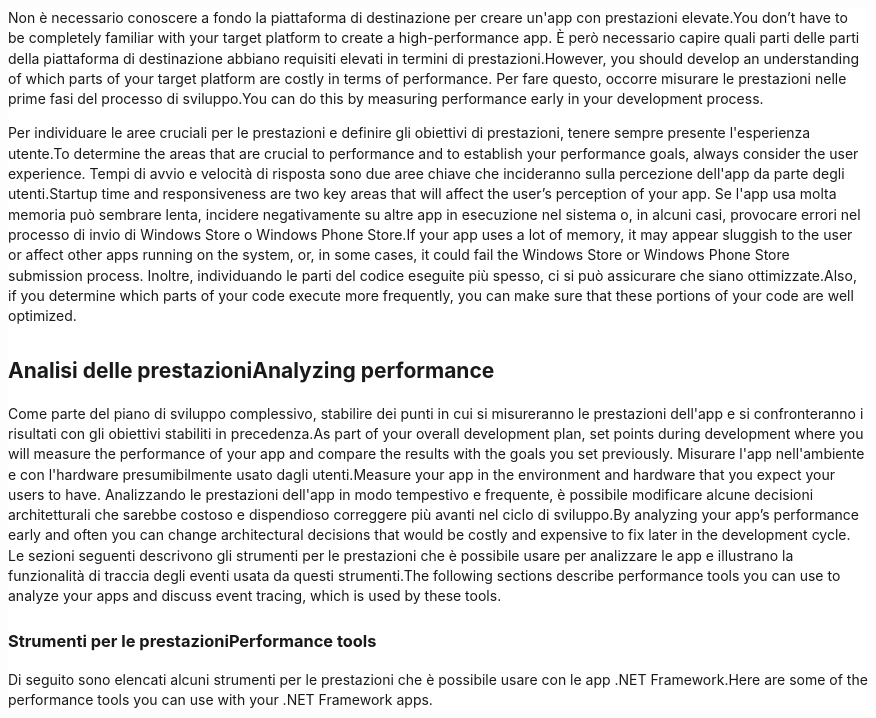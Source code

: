  <span data-ttu-id="a0d45-110">Non è necessario conoscere a fondo la piattaforma di destinazione per creare un'app con prestazioni elevate.</span><span class="sxs-lookup"><span data-stu-id="a0d45-110">You don’t have to be completely familiar with your target platform to create a high-performance app.</span></span> <span data-ttu-id="a0d45-111">È però necessario capire quali parti delle parti della piattaforma di destinazione abbiano requisiti elevati in termini di prestazioni.</span><span class="sxs-lookup"><span data-stu-id="a0d45-111">However, you should develop an understanding of which parts of your target platform are costly in terms of performance.</span></span> <span data-ttu-id="a0d45-112">Per fare questo, occorre misurare le prestazioni nelle prime fasi del processo di sviluppo.</span><span class="sxs-lookup"><span data-stu-id="a0d45-112">You can do this by measuring performance early in your development process.</span></span>  
  
 <span data-ttu-id="a0d45-113">Per individuare le aree cruciali per le prestazioni e definire gli obiettivi di prestazioni, tenere sempre presente l'esperienza utente.</span><span class="sxs-lookup"><span data-stu-id="a0d45-113">To determine the areas that are crucial to performance and to establish your performance goals, always consider the user experience.</span></span> <span data-ttu-id="a0d45-114">Tempi di avvio e velocità di risposta sono due aree chiave che incideranno sulla percezione dell'app da parte degli utenti.</span><span class="sxs-lookup"><span data-stu-id="a0d45-114">Startup time and responsiveness are two key areas that will affect the user’s perception of your app.</span></span> <span data-ttu-id="a0d45-115">Se l'app usa molta memoria può sembrare lenta, incidere negativamente su altre app in esecuzione nel sistema o, in alcuni casi, provocare errori nel processo di invio di Windows Store o Windows Phone Store.</span><span class="sxs-lookup"><span data-stu-id="a0d45-115">If your app uses a lot of memory, it may appear sluggish to the user or affect other apps running on the system, or, in some cases, it could fail the Windows Store or Windows Phone Store submission process.</span></span> <span data-ttu-id="a0d45-116">Inoltre, individuando le parti del codice eseguite più spesso, ci si può assicurare che siano ottimizzate.</span><span class="sxs-lookup"><span data-stu-id="a0d45-116">Also, if you determine which parts of your code execute more frequently, you can make sure that these portions of your code are well optimized.</span></span>  
  
## <a name="analyzing-performance"></a><span data-ttu-id="a0d45-117">Analisi delle prestazioni</span><span class="sxs-lookup"><span data-stu-id="a0d45-117">Analyzing performance</span></span>  
 <span data-ttu-id="a0d45-118">Come parte del piano di sviluppo complessivo, stabilire dei punti in cui si misureranno le prestazioni dell'app e si confronteranno i risultati con gli obiettivi stabiliti in precedenza.</span><span class="sxs-lookup"><span data-stu-id="a0d45-118">As part of your overall development plan, set points during development where you will measure the performance of your app and compare the results with the goals you set previously.</span></span> <span data-ttu-id="a0d45-119">Misurare l'app nell'ambiente e con l'hardware presumibilmente usato dagli utenti.</span><span class="sxs-lookup"><span data-stu-id="a0d45-119">Measure your app in the environment and hardware that you expect your users to have.</span></span> <span data-ttu-id="a0d45-120">Analizzando le prestazioni dell'app in modo tempestivo e frequente, è possibile modificare alcune decisioni architetturali che sarebbe costoso e dispendioso correggere più avanti nel ciclo di sviluppo.</span><span class="sxs-lookup"><span data-stu-id="a0d45-120">By analyzing your app’s performance early and often you can change architectural decisions that would be costly and expensive to fix later in the development cycle.</span></span> <span data-ttu-id="a0d45-121">Le sezioni seguenti descrivono gli strumenti per le prestazioni che è possibile usare per analizzare le app e illustrano la funzionalità di traccia degli eventi usata da questi strumenti.</span><span class="sxs-lookup"><span data-stu-id="a0d45-121">The following sections describe performance tools you can use to analyze your apps and discuss event tracing, which is used by these tools.</span></span>  
  
### <a name="performance-tools"></a><span data-ttu-id="a0d45-122">Strumenti per le prestazioni</span><span class="sxs-lookup"><span data-stu-id="a0d45-122">Performance tools</span></span>  
 <span data-ttu-id="a0d45-123">Di seguito sono elencati alcuni strumenti per le prestazioni che è possibile usare con le app .NET Framework.</span><span class="sxs-lookup"><span data-stu-id="a0d45-123">Here are some of the performance tools you can use with your .NET Framework apps.</span></span>  
  